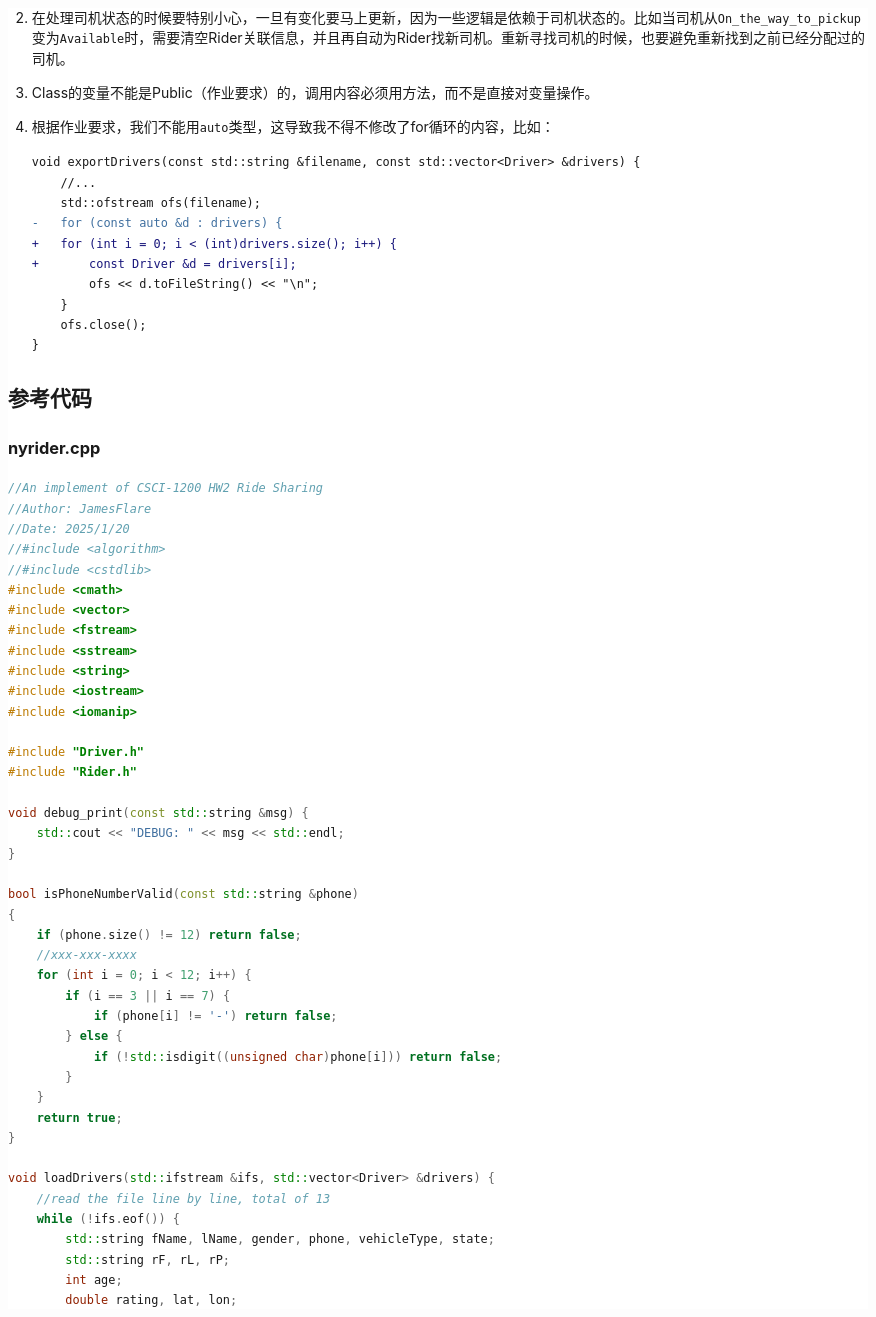 2. 在处理司机状态的时候要特别小心，一旦有变化要马上更新，因为一些逻辑是依赖于司机状态的。比如当司机从`On_the_way_to_pickup`变为`Available`时，需要清空Rider关联信息，并且再自动为Rider找新司机。重新寻找司机的时候，也要避免重新找到之前已经分配过的司机。
3. Class的变量不能是Public（作业要求）的，调用内容必须用方法，而不是直接对变量操作。
4. 根据作业要求，我们不能用`auto`类型，这导致我不得不修改了for循环的内容，比如：

   ```diff
   void exportDrivers(const std::string &filename, const std::vector<Driver> &drivers) {
       //...
       std::ofstream ofs(filename);
   -   for (const auto &d : drivers) {
   +   for (int i = 0; i < (int)drivers.size(); i++) {
   +       const Driver &d = drivers[i];
           ofs << d.toFileString() << "\n";
       }
       ofs.close();
   }
   ```

## 参考代码

### nyrider.cpp

```cpp
//An implement of CSCI-1200 HW2 Ride Sharing
//Author: JamesFlare
//Date: 2025/1/20
//#include <algorithm>
//#include <cstdlib>
#include <cmath>
#include <vector>
#include <fstream>
#include <sstream>
#include <string>
#include <iostream>
#include <iomanip>

#include "Driver.h"
#include "Rider.h"

void debug_print(const std::string &msg) {
    std::cout << "DEBUG: " << msg << std::endl;
}

bool isPhoneNumberValid(const std::string &phone)
{
    if (phone.size() != 12) return false;
    //xxx-xxx-xxxx
    for (int i = 0; i < 12; i++) {
        if (i == 3 || i == 7) {
            if (phone[i] != '-') return false;
        } else {
            if (!std::isdigit((unsigned char)phone[i])) return false;
        }
    }
    return true;
}

void loadDrivers(std::ifstream &ifs, std::vector<Driver> &drivers) {
    //read the file line by line, total of 13
    while (!ifs.eof()) {
        std::string fName, lName, gender, phone, vehicleType, state;
        std::string rF, rL, rP;
        int age;
        double rating, lat, lon;
```